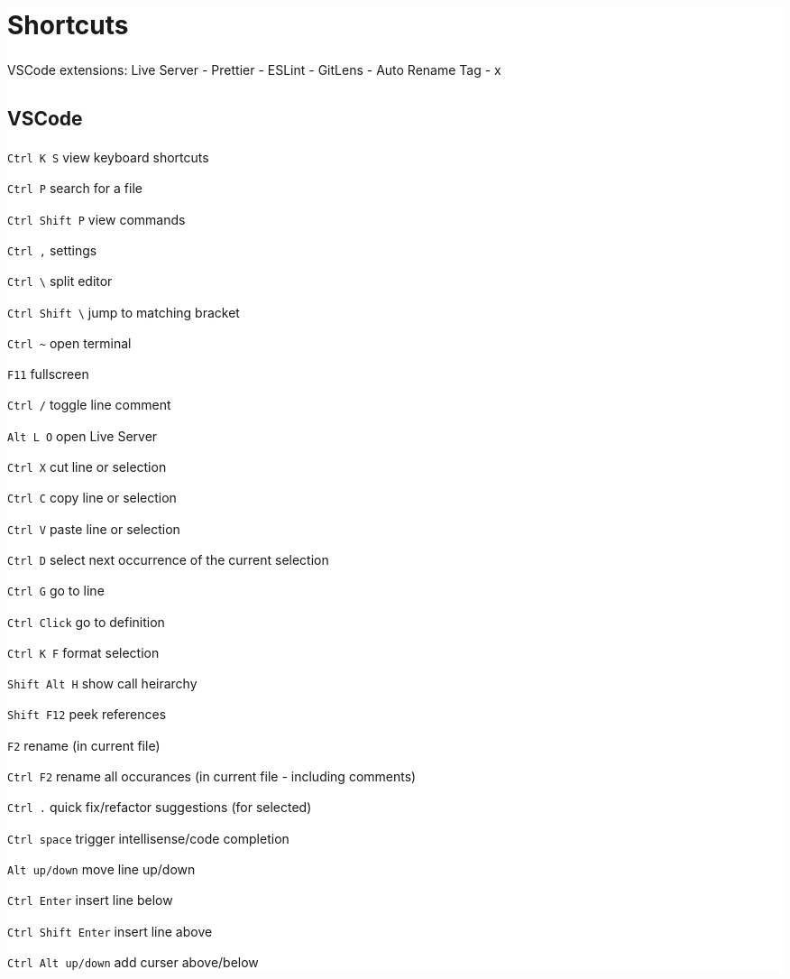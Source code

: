 # Shortcuts

VSCode extensions: Live Server - Prettier - ESLint - GitLens - Auto Rename Tag - x

## VSCode

`Ctrl K S` view keyboard shortcuts

`Ctrl P` search for a file

`Ctrl Shift P` view commands

`Ctrl ,` settings

`Ctrl \` split editor

`Ctrl Shift \` jump to matching bracket

`Ctrl ~` open terminal

`F11` fullscreen

`Ctrl /` toggle line comment

`Alt L O` open Live Server



`Ctrl X` cut line or selection

`Ctrl C` copy line or selection

`Ctrl V` paste line or selection

`Ctrl D` select next occurrence of the current selection

`Ctrl G` go to line

`Ctrl Click` go to definition

`Ctrl K F` format selection

`Shift Alt H` show call heirarchy

`Shift F12` peek references

`F2` rename (in current file)

`Ctrl F2` rename all occurances (in current file - including comments)



`Ctrl .` quick fix/refactor suggestions (for selected)

`Ctrl space` trigger intellisense/code completion

`Alt up/down` move line up/down

`Ctrl Enter` insert line below

`Ctrl Shift Enter` insert line above

`Ctrl Alt up/down` add curser above/below
